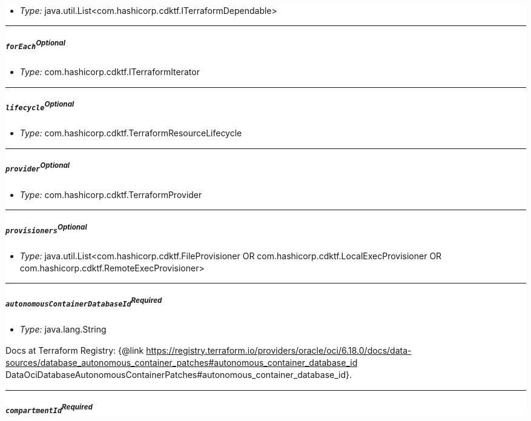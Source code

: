 - *Type:* java.util.List<com.hashicorp.cdktf.ITerraformDependable>

---

##### `forEach`<sup>Optional</sup> <a name="forEach" id="rhizo-co-terraform-provider-oci.dataOciDatabaseAutonomousContainerPatches.DataOciDatabaseAutonomousContainerPatches.Initializer.parameter.forEach"></a>

- *Type:* com.hashicorp.cdktf.ITerraformIterator

---

##### `lifecycle`<sup>Optional</sup> <a name="lifecycle" id="rhizo-co-terraform-provider-oci.dataOciDatabaseAutonomousContainerPatches.DataOciDatabaseAutonomousContainerPatches.Initializer.parameter.lifecycle"></a>

- *Type:* com.hashicorp.cdktf.TerraformResourceLifecycle

---

##### `provider`<sup>Optional</sup> <a name="provider" id="rhizo-co-terraform-provider-oci.dataOciDatabaseAutonomousContainerPatches.DataOciDatabaseAutonomousContainerPatches.Initializer.parameter.provider"></a>

- *Type:* com.hashicorp.cdktf.TerraformProvider

---

##### `provisioners`<sup>Optional</sup> <a name="provisioners" id="rhizo-co-terraform-provider-oci.dataOciDatabaseAutonomousContainerPatches.DataOciDatabaseAutonomousContainerPatches.Initializer.parameter.provisioners"></a>

- *Type:* java.util.List<com.hashicorp.cdktf.FileProvisioner OR com.hashicorp.cdktf.LocalExecProvisioner OR com.hashicorp.cdktf.RemoteExecProvisioner>

---

##### `autonomousContainerDatabaseId`<sup>Required</sup> <a name="autonomousContainerDatabaseId" id="rhizo-co-terraform-provider-oci.dataOciDatabaseAutonomousContainerPatches.DataOciDatabaseAutonomousContainerPatches.Initializer.parameter.autonomousContainerDatabaseId"></a>

- *Type:* java.lang.String

Docs at Terraform Registry: {@link https://registry.terraform.io/providers/oracle/oci/6.18.0/docs/data-sources/database_autonomous_container_patches#autonomous_container_database_id DataOciDatabaseAutonomousContainerPatches#autonomous_container_database_id}.

---

##### `compartmentId`<sup>Required</sup> <a name="compartmentId" id="rhizo-co-terraform-provider-oci.dataOciDatabaseAutonomousContainerPatches.DataOciDatabaseAutonomousContainerPatches.Initializer.parameter.compartmentId"></a>

